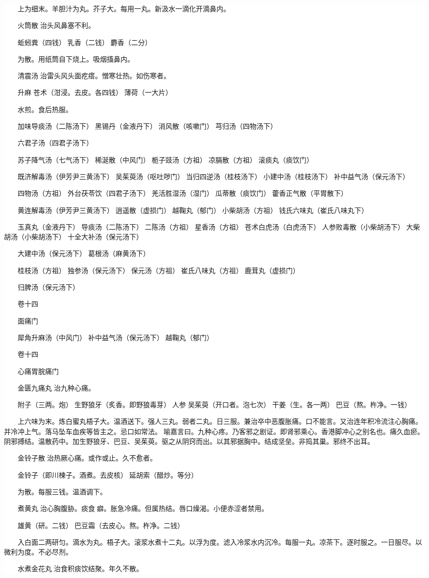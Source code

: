 
　　上为细末。羊胆汁为丸。芥子大。每用一丸。新汲水一滴化开滴鼻内。

　　火筒散 治头风鼻塞不利。

　　蚯蚓粪（四钱） 乳香（二钱） 麝香（二分）

　　为散。用纸筒自下烧上。吸烟搐鼻内。

　　清震汤 治雷头风头面疙瘩。憎寒壮热。如伤寒者。

　　升麻 苍术（泔浸。去皮。各四钱） 薄荷（一大片）

　　水煎。食后热服。

　　加味导痰汤（二陈汤下） 黑锡丹（金液丹下） 消风散（咳嗽门） 芎归汤（四物汤下）

　　六君子汤（四君子汤下）

　　苏子降气汤（七气汤下） 稀涎散（中风门） 栀子豉汤（方祖） 凉膈散（方祖） 滚痰丸（痰饮门）

　　既济解毒汤（伊芳尹三黄汤下） 吴茱萸汤（呕吐哕门） 当归四逆汤（桂枝汤下） 小建中汤（桂枝汤下） 补中益气汤（保元汤下）

　　四物汤（方祖） 外台茯苓饮（四君子汤下） 羌活胜湿汤（湿门） 瓜蒂散（痰饮门） 藿香正气散（平胃散下）

　　黄连解毒汤（伊芳尹三黄汤下） 逍遥散（虚损门） 越鞠丸（郁门） 小柴胡汤（方祖） 钱氏六味丸（崔氏八味丸下）

　　玉真丸（金液丹下） 导痰汤（二陈汤下） 二陈汤（方祖） 星香汤（方祖） 苍术白虎汤（白虎汤下） 人参败毒散（小柴胡汤下） 大柴胡汤（小柴胡汤下） 十全大补汤（保元汤下）

　　大建中汤（保元汤下） 葛根汤（麻黄汤下）

　　桂枝汤（方祖） 独参汤（保元汤下） 保元汤（方祖） 崔氏八味丸（方祖） 鹿茸丸（虚损门）

　　归脾汤（保元汤下）

　　卷十四

　　面痛门

　　犀角升麻汤（中风门） 补中益气汤（保元汤下） 越鞠丸（郁门）

　　卷十四

　　心痛胃脘痛门

　　金匮九痛丸 治九种心痛。

　　附子（三两。炮） 生野狼牙（炙香。即野狼毒芽） 人参 吴茱萸（开口者。泡七次） 干姜（生。各一两） 巴豆（熬。杵净。一钱）

　　上六味为末。炼白蜜丸梧子大。温酒送下。强人三丸。弱者二丸。日三服。兼治卒中恶腹胀痛。口不能言。又治连年积冷流注心胸痛。并冷冲上气。落马坠车血疾等皆主之。忌口如常法。 喻嘉言曰。九种心疼。乃客邪之剧证。即肾邪乘心。香港脚冲心之别名也。痛久血瘀。阴邪搏结。温散药中。加生野狼牙、巴豆、吴茱萸。驱之从阴窍而出。以其邪据胸中。结成坚垒。非捣其巢。邪终不出耳。

　　金铃子散 治热厥心痛。或作或止。久不愈者。

　　金铃子（即川楝子。酒煮。去皮核） 延胡索（醋炒。等分）

　　为散。每服三钱。温酒调下。

　　煮黄丸 治心胸腹胁。痰食 癖。胀急冷痛。但属热结。唇口燥渴。小便赤涩者禁用。

　　雄黄（研。二钱） 巴豆霜（去皮心。熬。杵净。二钱）

　　入白面二两研匀。滴水为丸。梧子大。滚浆水煮十二丸。以浮为度。滤入冷浆水内沉冷。每服一丸。凉茶下。逐时服之。一日服尽。以微利为度。不必尽剂。

　　水煮金花丸 治食积痰饮结聚。年久不散。
